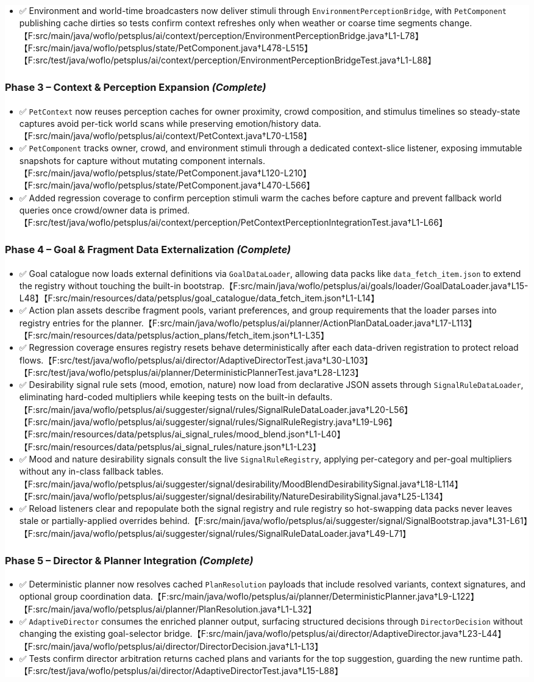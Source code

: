 - ✅ Environment and world-time broadcasters now deliver stimuli through `EnvironmentPerceptionBridge`, with `PetComponent` publishing cache dirties so tests confirm context refreshes only when weather or coarse time segments change.【F:src/main/java/woflo/petsplus/ai/context/perception/EnvironmentPerceptionBridge.java†L1-L78】【F:src/main/java/woflo/petsplus/state/PetComponent.java†L478-L515】【F:src/test/java/woflo/petsplus/ai/context/perception/EnvironmentPerceptionBridgeTest.java†L1-L88】

### Phase 3 – Context & Perception Expansion *(Complete)*
- ✅ `PetContext` now reuses perception caches for owner proximity, crowd composition, and stimulus timelines so steady-state captures avoid per-tick world scans while preserving emotion/history data.【F:src/main/java/woflo/petsplus/ai/context/PetContext.java†L70-L158】
- ✅ `PetComponent` tracks owner, crowd, and environment stimuli through a dedicated context-slice listener, exposing immutable snapshots for capture without mutating component internals.【F:src/main/java/woflo/petsplus/state/PetComponent.java†L120-L210】【F:src/main/java/woflo/petsplus/state/PetComponent.java†L470-L566】
- ✅ Added regression coverage to confirm perception stimuli warm the caches before capture and prevent fallback world queries once crowd/owner data is primed.【F:src/test/java/woflo/petsplus/ai/context/perception/PetContextPerceptionIntegrationTest.java†L1-L66】

### Phase 4 – Goal & Fragment Data Externalization *(Complete)*
- ✅ Goal catalogue now loads external definitions via `GoalDataLoader`, allowing data packs like `data_fetch_item.json` to extend the registry without touching the built-in bootstrap.【F:src/main/java/woflo/petsplus/ai/goals/loader/GoalDataLoader.java†L15-L48】【F:src/main/resources/data/petsplus/goal_catalogue/data_fetch_item.json†L1-L14】
- ✅ Action plan assets describe fragment pools, variant preferences, and group requirements that the loader parses into registry entries for the planner.【F:src/main/java/woflo/petsplus/ai/planner/ActionPlanDataLoader.java†L17-L113】【F:src/main/resources/data/petsplus/action_plans/fetch_item.json†L1-L35】
- ✅ Regression coverage ensures registry resets behave deterministically after each data-driven registration to protect reload flows.【F:src/test/java/woflo/petsplus/ai/director/AdaptiveDirectorTest.java†L30-L103】【F:src/test/java/woflo/petsplus/ai/planner/DeterministicPlannerTest.java†L28-L123】
- ✅ Desirability signal rule sets (mood, emotion, nature) now load from declarative JSON assets through `SignalRuleDataLoader`, eliminating hard-coded multipliers while keeping tests on the built-in defaults.【F:src/main/java/woflo/petsplus/ai/suggester/signal/rules/SignalRuleDataLoader.java†L20-L56】【F:src/main/java/woflo/petsplus/ai/suggester/signal/rules/SignalRuleRegistry.java†L19-L96】【F:src/main/resources/data/petsplus/ai_signal_rules/mood_blend.json†L1-L40】【F:src/main/resources/data/petsplus/ai_signal_rules/nature.json†L1-L23】
- ✅ Mood and nature desirability signals consult the live `SignalRuleRegistry`, applying per-category and per-goal multipliers without any in-class fallback tables.【F:src/main/java/woflo/petsplus/ai/suggester/signal/desirability/MoodBlendDesirabilitySignal.java†L18-L114】【F:src/main/java/woflo/petsplus/ai/suggester/signal/desirability/NatureDesirabilitySignal.java†L25-L134】
- ✅ Reload listeners clear and repopulate both the signal registry and rule registry so hot-swapping data packs never leaves stale or partially-applied overrides behind.【F:src/main/java/woflo/petsplus/ai/suggester/signal/SignalBootstrap.java†L31-L61】【F:src/main/java/woflo/petsplus/ai/suggester/signal/rules/SignalRuleDataLoader.java†L49-L71】

### Phase 5 – Director & Planner Integration *(Complete)*
- ✅ Deterministic planner now resolves cached `PlanResolution` payloads that include resolved variants, context signatures, and optional group coordination data.【F:src/main/java/woflo/petsplus/ai/planner/DeterministicPlanner.java†L9-L122】【F:src/main/java/woflo/petsplus/ai/planner/PlanResolution.java†L1-L32】
- ✅ `AdaptiveDirector` consumes the enriched planner output, surfacing structured decisions through `DirectorDecision` without changing the existing goal-selector bridge.【F:src/main/java/woflo/petsplus/ai/director/AdaptiveDirector.java†L23-L44】【F:src/main/java/woflo/petsplus/ai/director/DirectorDecision.java†L1-L13】
- ✅ Tests confirm director arbitration returns cached plans and variants for the top suggestion, guarding the new runtime path.【F:src/test/java/woflo/petsplus/ai/director/AdaptiveDirectorTest.java†L15-L88】
